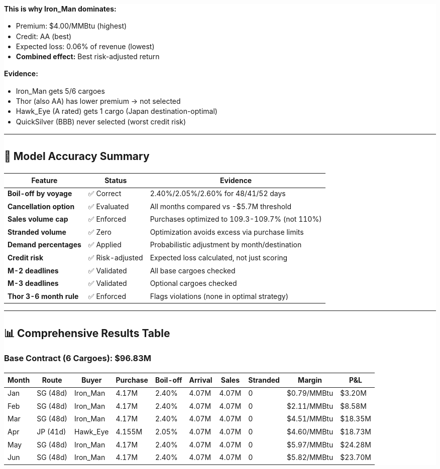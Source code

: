 **This is why Iron_Man dominates:**
- Premium: $4.00/MMBtu (highest)
- Credit: AA (best)
- Expected loss: 0.06% of revenue (lowest)
- **Combined effect:** Best risk-adjusted return

**Evidence:**
- Iron_Man gets 5/6 cargoes
- Thor (also AA) has lower premium → not selected
- Hawk_Eye (A rated) gets 1 cargo (Japan destination-optimal)
- QuickSilver (BBB) never selected (worst credit risk)

---

## 🎯 **Model Accuracy Summary**

| Feature | Status | Evidence |
|---------|--------|----------|
| **Boil-off by voyage** | ✅ Correct | 2.40%/2.05%/2.60% for 48/41/52 days |
| **Cancellation option** | ✅ Evaluated | All months compared vs -$5.7M threshold |
| **Sales volume cap** | ✅ Enforced | Purchases optimized to 109.3-109.7% (not 110%) |
| **Stranded volume** | ✅ Zero | Optimization avoids excess via purchase limits |
| **Demand percentages** | ✅ Applied | Probabilistic adjustment by month/destination |
| **Credit risk** | ✅ Risk-adjusted | Expected loss calculated, not just scoring |
| **M-2 deadlines** | ✅ Validated | All base cargoes checked |
| **M-3 deadlines** | ✅ Validated | Optional cargoes checked |
| **Thor 3-6 month rule** | ✅ Enforced | Flags violations (none in optimal strategy) |

---

## 📊 **Comprehensive Results Table**

### Base Contract (6 Cargoes): $96.83M

| Month | Route | Buyer | Purchase | Boil-off | Arrival | Sales | Stranded | Margin | P&L |
|-------|-------|-------|----------|----------|---------|-------|----------|--------|-----|
| Jan | SG (48d) | Iron_Man | 4.17M | 2.40% | 4.07M | 4.07M | 0 | $0.79/MMBtu | $3.20M |
| Feb | SG (48d) | Iron_Man | 4.17M | 2.40% | 4.07M | 4.07M | 0 | $2.11/MMBtu | $8.58M |
| Mar | SG (48d) | Iron_Man | 4.17M | 2.40% | 4.07M | 4.07M | 0 | $4.51/MMBtu | $18.35M |
| Apr | JP (41d) | Hawk_Eye | 4.155M | 2.05% | 4.07M | 4.07M | 0 | $4.60/MMBtu | $18.73M |
| May | SG (48d) | Iron_Man | 4.17M | 2.40% | 4.07M | 4.07M | 0 | $5.97/MMBtu | $24.28M |
| Jun | SG (48d) | Iron_Man | 4.17M | 2.40% | 4.07M | 4.07M | 0 | $5.82/MMBtu | $23.70M |
